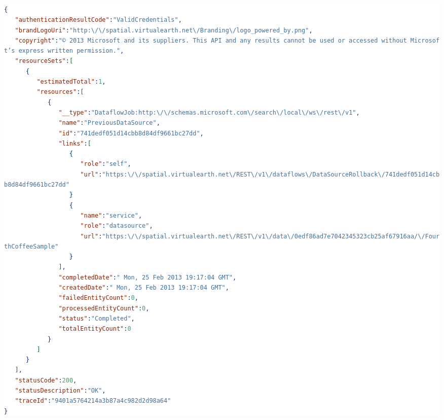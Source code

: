 ```json
{  
   "authenticationResultCode":"ValidCredentials",  
   "brandLogoUri":"http:\/\/spatial.virtualearth.net\/Branding\/logo_powered_by.png",  
   "copyright":"© 2013 Microsoft and its suppliers. This API and any results cannot be used or accessed without Microsoft’s express written permission.",  
   "resourceSets":[  
      {  
         "estimatedTotal":1,  
         "resources":[  
            {  
               "__type":"DataflowJob:http:\/\/schemas.microsoft.com\/search\/local\/ws\/rest\/v1",  
               "name":"PreviousDataSource",  
               "id":"741dedf051d14cbb8d84df9661bc27dd",  
               "links":[  
                  {  
                     "role":"self",  
                     "url":"https:\/\/spatial.virtualearth.net\/REST\/v1\/dataflows\/DataSourceRollback\/741dedf051d14cbb8d84df9661bc27dd"  
                  }  
                  {  
                     "name":"service",  
                     "role":"datasource",  
                     "url":"https:\/\/spatial.virtualearth.net\/REST\/v1\/data\/0edf86ad7e7042345323cb25af67916aa/\/FourthCoffeeSample"  
                  }  
               ],  
               "completedDate":" Mon, 25 Feb 2013 19:17:04 GMT",  
               "createdDate":" Mon, 25 Feb 2013 19:17:04 GMT",  
               "failedEntityCount":0,  
               "processedEntityCount":0,  
               "status":"Completed",  
               "totalEntityCount":0  
            }  
         ]  
      }  
   ],  
   "statusCode":200,  
   "statusDescription":"OK",  
   "traceId":"9401a5764214a3b87a4c982d2d98a64"  
}  
```